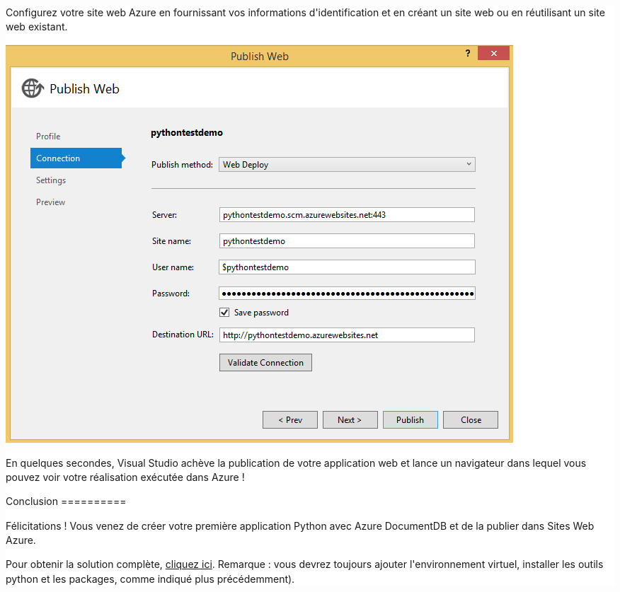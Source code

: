 
Configurez votre site web Azure en fournissant vos informations d'identification et en créant
un site web ou en réutilisant un site web existant.

![Alt text](./media/documentdb-python-application/image20.png)


En quelques secondes, Visual Studio achève la publication de votre application web
et lance un navigateur dans lequel vous pouvez voir votre réalisation
exécutée dans Azure !

</h1>
<a name="_Toc395809338">Conclusion</a>
==========

Félicitations ! Vous venez de créer votre première application Python avec
Azure DocumentDB et de la publier dans Sites Web Azure.

Pour obtenir la solution complète, [cliquez ici][]. Remarque : vous devrez
toujours ajouter l'environnement virtuel, installer les outils python et
les packages, comme indiqué plus précédemment).

</h1>

  [cliquez ici]: http://go.microsoft.com/fwlink/?LinkID=509840&clcid=0x409
  [Cliquez ici pour accéder aux didacticiels sur Flask]: http://blog.miguelgrinberg.com/post/the-flask-mega-tutorial-part-i-hello-world

  [Visual Studio Express]: http://www.visualstudio.com/en-us/products/visual-studio-express-vs.aspx
  [ici]: https://pytools.codeplex.com/releases/view/123624
  [1]: http://go.microsoft.com/fwlink/?linkid=254281&clcid=0x409
  [Programme d'installation de la plate-forme web Microsoft]: http://www.microsoft.com/web/downloads/platform.aspx
